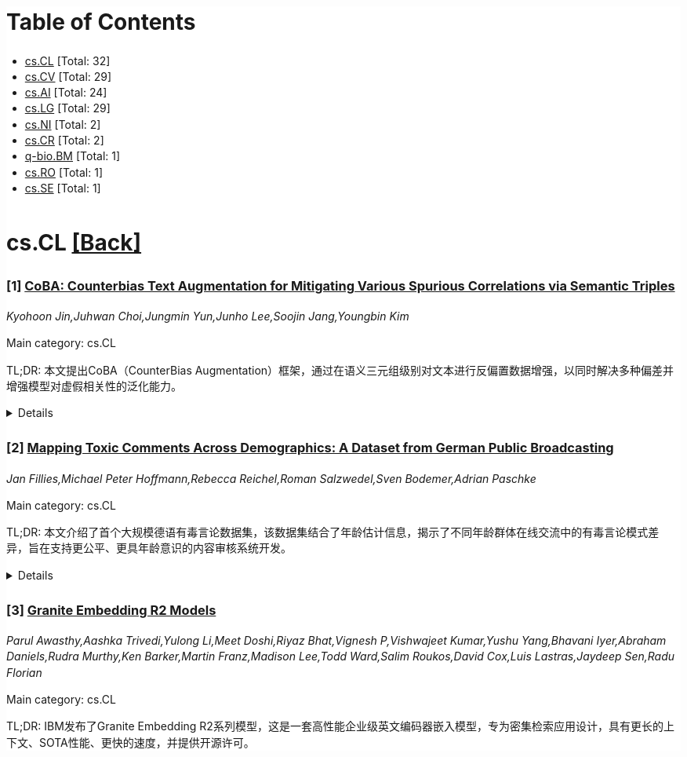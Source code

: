 <div id=toc></div>

# Table of Contents

- [cs.CL](#cs.CL) [Total: 32]
- [cs.CV](#cs.CV) [Total: 29]
- [cs.AI](#cs.AI) [Total: 24]
- [cs.LG](#cs.LG) [Total: 29]
- [cs.NI](#cs.NI) [Total: 2]
- [cs.CR](#cs.CR) [Total: 2]
- [q-bio.BM](#q-bio.BM) [Total: 1]
- [cs.RO](#cs.RO) [Total: 1]
- [cs.SE](#cs.SE) [Total: 1]


<div id='cs.CL'></div>

# cs.CL [[Back]](#toc)

### [1] [CoBA: Counterbias Text Augmentation for Mitigating Various Spurious Correlations via Semantic Triples](https://arxiv.org/abs/2508.21083)
*Kyohoon Jin,Juhwan Choi,Jungmin Yun,Junho Lee,Soojin Jang,Youngbin Kim*

Main category: cs.CL

TL;DR: 本文提出CoBA（CounterBias Augmentation）框架，通过在语义三元组级别对文本进行反偏置数据增强，以同时解决多种偏差并增强模型对虚假相关性的泛化能力。


<details><summary>Details</summary></details>


### [2] [Mapping Toxic Comments Across Demographics: A Dataset from German Public Broadcasting](https://arxiv.org/abs/2508.21084)
*Jan Fillies,Michael Peter Hoffmann,Rebecca Reichel,Roman Salzwedel,Sven Bodemer,Adrian Paschke*

Main category: cs.CL

TL;DR: 本文介绍了首个大规模德语有毒言论数据集，该数据集结合了年龄估计信息，揭示了不同年龄群体在线交流中的有毒言论模式差异，旨在支持更公平、更具年龄意识的内容审核系统开发。


<details><summary>Details</summary></details>


### [3] [Granite Embedding R2 Models](https://arxiv.org/abs/2508.21085)
*Parul Awasthy,Aashka Trivedi,Yulong Li,Meet Doshi,Riyaz Bhat,Vignesh P,Vishwajeet Kumar,Yushu Yang,Bhavani Iyer,Abraham Daniels,Rudra Murthy,Ken Barker,Martin Franz,Madison Lee,Todd Ward,Salim Roukos,David Cox,Luis Lastras,Jaydeep Sen,Radu Florian*

Main category: cs.CL

TL;DR: IBM发布了Granite Embedding R2系列模型，这是一套高性能企业级英文编码器嵌入模型，专为密集检索应用设计，具有更长的上下文、SOTA性能、更快的速度，并提供开源许可。
